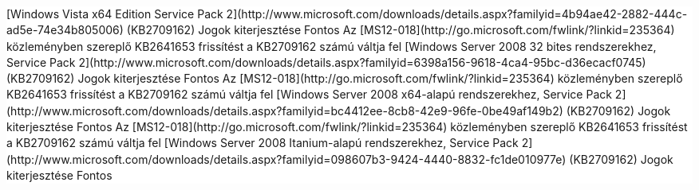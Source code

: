 <tr>
<td style="border:1px solid black;">
[Windows Vista x64 Edition Service Pack 2](http://www.microsoft.com/downloads/details.aspx?familyid=4b94ae42-2882-444c-ad5e-74e34b805006)  
(KB2709162)
</td>
<td style="border:1px solid black;">
Jogok kiterjesztése
</td>
<td style="border:1px solid black;">
Fontos
</td>
<td style="border:1px solid black;">
Az [MS12-018](http://go.microsoft.com/fwlink/?linkid=235364) közleményben szereplő KB2641653 frissítést a KB2709162 számú váltja fel
</td>
</tr>
<tr class="alternateRow">
<td style="border:1px solid black;">
[Windows Server 2008 32 bites rendszerekhez, Service Pack 2](http://www.microsoft.com/downloads/details.aspx?familyid=6398a156-9618-4ca4-95bc-d36ecacf0745)  
(KB2709162)
</td>
<td style="border:1px solid black;">
Jogok kiterjesztése
</td>
<td style="border:1px solid black;">
Fontos
</td>
<td style="border:1px solid black;">
Az [MS12-018](http://go.microsoft.com/fwlink/?linkid=235364) közleményben szereplő KB2641653 frissítést a KB2709162 számú váltja fel
</td>
</tr>
<tr>
<td style="border:1px solid black;">
[Windows Server 2008 x64-alapú rendszerekhez, Service Pack 2](http://www.microsoft.com/downloads/details.aspx?familyid=bc4412ee-8cb8-42e9-96fe-0be49af149b2)  
(KB2709162)
</td>
<td style="border:1px solid black;">
Jogok kiterjesztése
</td>
<td style="border:1px solid black;">
Fontos
</td>
<td style="border:1px solid black;">
Az [MS12-018](http://go.microsoft.com/fwlink/?linkid=235364) közleményben szereplő KB2641653 frissítést a KB2709162 számú váltja fel
</td>
</tr>
<tr class="alternateRow">
<td style="border:1px solid black;">
[Windows Server 2008 Itanium-alapú rendszerekhez, Service Pack 2](http://www.microsoft.com/downloads/details.aspx?familyid=098607b3-9424-4440-8832-fc1de010977e)  
(KB2709162)
</td>
<td style="border:1px solid black;">
Jogok kiterjesztése
</td>
<td style="border:1px solid black;">
Fontos
</td>
<td style="border:1px solid black;">